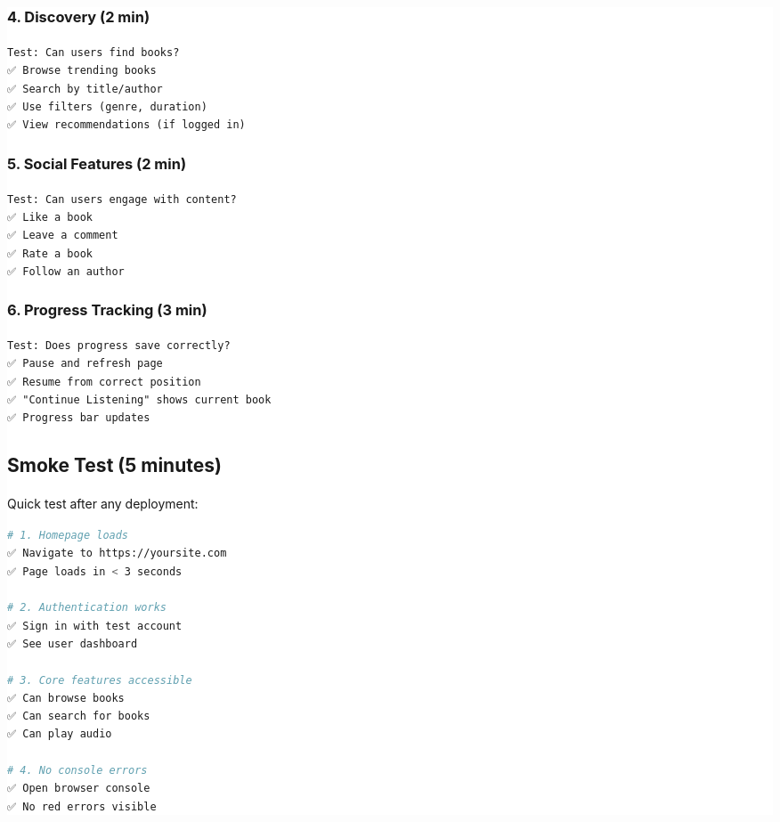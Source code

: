 ### 4. Discovery (2 min)

```
Test: Can users find books?
✅ Browse trending books
✅ Search by title/author
✅ Use filters (genre, duration)
✅ View recommendations (if logged in)
```

### 5. Social Features (2 min)

```
Test: Can users engage with content?
✅ Like a book
✅ Leave a comment
✅ Rate a book
✅ Follow an author
```

### 6. Progress Tracking (3 min)

```
Test: Does progress save correctly?
✅ Pause and refresh page
✅ Resume from correct position
✅ "Continue Listening" shows current book
✅ Progress bar updates
```

## Smoke Test (5 minutes)

Quick test after any deployment:

```bash
# 1. Homepage loads
✅ Navigate to https://yoursite.com
✅ Page loads in < 3 seconds

# 2. Authentication works
✅ Sign in with test account
✅ See user dashboard

# 3. Core features accessible
✅ Can browse books
✅ Can search for books
✅ Can play audio

# 4. No console errors
✅ Open browser console
✅ No red errors visible
```
